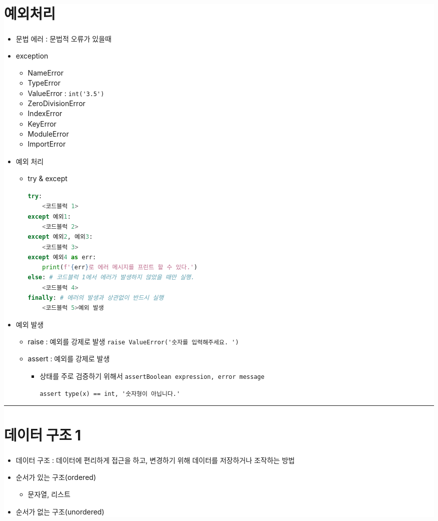 # 예외처리

* 문법 에러 : 문법적 오류가 있을때

* exception

  * NameError
  * TypeError
  * ValueError : `int('3.5')`
  * ZeroDivisionError
  * IndexError
  * KeyError
  * ModuleError
  * ImportError

* 예외 처리

  * try & except

    ``` python
    try:
        <코드블럭 1>
    except 예외1:
        <코드블럭 2>
    except 예외2, 예외3:
        <코드블럭 3>
    except 예외4 as err:
        print(f'{err}로 에러 메시지를 프린트 할 수 있다.')
    else: # 코드블럭 1에서 에러가 발생하지 않았을 때만 실행.
        <코드블럭 4>
    finally: # 에러의 발생과 상관없이 반드시 실행
        <코드블럭 5>예외 발생
    ```

* 예외 발생

  * raise : 예외를 강제로 발생 `raise ValueError('숫자를 입력해주세요. ')`

  * assert : 예외를 강제로 발생

    * 상태를 주로 검증하기 위해서 `assertBoolean expression, error message`

      `assert type(x) == int, '숫자형이 아닙니다.'`

--------------

# 데이터 구조 1

* 데이터 구조 : 데이터에 편리하게 접근을 하고, 변경하기 위해 데이터를 저장하거나 조작하는 방법

* 순서가 있는 구조(ordered)

  * 문자열, 리스트

* 순서가 없는 구조(unordered)
